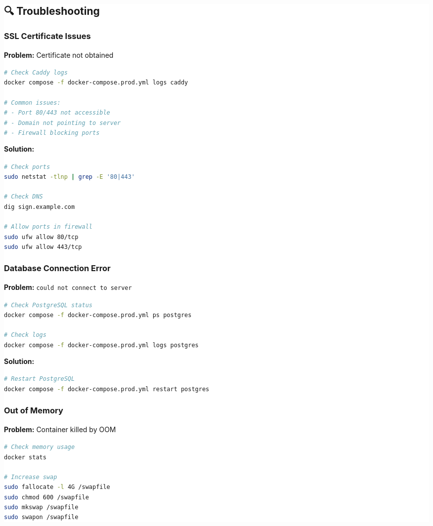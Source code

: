 
## 🔍 Troubleshooting

### SSL Certificate Issues

**Problem:** Certificate not obtained

```bash
# Check Caddy logs
docker compose -f docker-compose.prod.yml logs caddy

# Common issues:
# - Port 80/443 not accessible
# - Domain not pointing to server
# - Firewall blocking ports
```

**Solution:**
```bash
# Check ports
sudo netstat -tlnp | grep -E '80|443'

# Check DNS
dig sign.example.com

# Allow ports in firewall
sudo ufw allow 80/tcp
sudo ufw allow 443/tcp
```

### Database Connection Error

**Problem:** `could not connect to server`

```bash
# Check PostgreSQL status
docker compose -f docker-compose.prod.yml ps postgres

# Check logs
docker compose -f docker-compose.prod.yml logs postgres
```

**Solution:**
```bash
# Restart PostgreSQL
docker compose -f docker-compose.prod.yml restart postgres
```

### Out of Memory

**Problem:** Container killed by OOM

```bash
# Check memory usage
docker stats

# Increase swap
sudo fallocate -l 4G /swapfile
sudo chmod 600 /swapfile
sudo mkswap /swapfile
sudo swapon /swapfile
```

